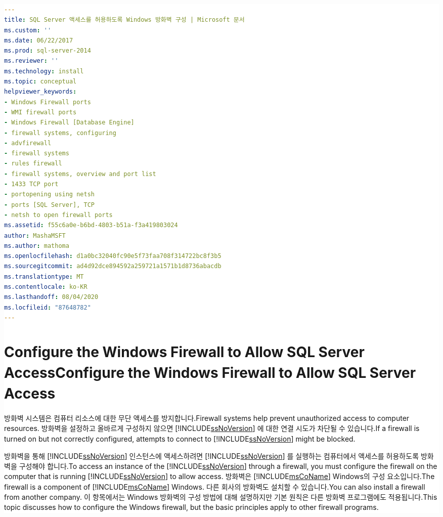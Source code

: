 ```yaml
---
title: SQL Server 액세스를 허용하도록 Windows 방화벽 구성 | Microsoft 문서
ms.custom: ''
ms.date: 06/22/2017
ms.prod: sql-server-2014
ms.reviewer: ''
ms.technology: install
ms.topic: conceptual
helpviewer_keywords:
- Windows Firewall ports
- WMI firewall ports
- Windows Firewall [Database Engine]
- firewall systems, configuring
- advfirewall
- firewall systems
- rules firewall
- firewall systems, overview and port list
- 1433 TCP port
- portopening using netsh
- ports [SQL Server], TCP
- netsh to open firewall ports
ms.assetid: f55c6a0e-b6bd-4803-b51a-f3a419803024
author: MashaMSFT
ms.author: mathoma
ms.openlocfilehash: d1a0bc32040fc90e5f73faa708f314722bc8f3b5
ms.sourcegitcommit: ad4d92dce894592a259721a1571b1d8736abacdb
ms.translationtype: MT
ms.contentlocale: ko-KR
ms.lasthandoff: 08/04/2020
ms.locfileid: "87648782"
---
```

# <a name="configure-the-windows-firewall-to-allow-sql-server-access"></a><span data-ttu-id="c1906-102">Configure the Windows Firewall to Allow SQL Server Access</span><span class="sxs-lookup"><span data-stu-id="c1906-102">Configure the Windows Firewall to Allow SQL Server Access</span></span>
  <span data-ttu-id="c1906-103">방화벽 시스템은 컴퓨터 리소스에 대한 무단 액세스를 방지합니다.</span><span class="sxs-lookup"><span data-stu-id="c1906-103">Firewall systems help prevent unauthorized access to computer resources.</span></span> <span data-ttu-id="c1906-104">방화벽을 설정하고 올바르게 구성하지 않으면 [!INCLUDE[ssNoVersion](../../includes/ssnoversion-md.md)] 에 대한 연결 시도가 차단될 수 있습니다.</span><span class="sxs-lookup"><span data-stu-id="c1906-104">If a firewall is turned on but not correctly configured, attempts to connect to [!INCLUDE[ssNoVersion](../../includes/ssnoversion-md.md)] might be blocked.</span></span>  
  
 <span data-ttu-id="c1906-105">방화벽을 통해 [!INCLUDE[ssNoVersion](../../includes/ssnoversion-md.md)] 인스턴스에 액세스하려면 [!INCLUDE[ssNoVersion](../../includes/ssnoversion-md.md)] 를 실행하는 컴퓨터에서 액세스를 허용하도록 방화벽을 구성해야 합니다.</span><span class="sxs-lookup"><span data-stu-id="c1906-105">To access an instance of the [!INCLUDE[ssNoVersion](../../includes/ssnoversion-md.md)] through a firewall, you must configure the firewall on the computer that is running [!INCLUDE[ssNoVersion](../../includes/ssnoversion-md.md)] to allow access.</span></span> <span data-ttu-id="c1906-106">방화벽은 [!INCLUDE[msCoName](../../includes/msconame-md.md)] Windows의 구성 요소입니다.</span><span class="sxs-lookup"><span data-stu-id="c1906-106">The firewall is a component of [!INCLUDE[msCoName](../../includes/msconame-md.md)] Windows.</span></span> <span data-ttu-id="c1906-107">다른 회사의 방화벽도 설치할 수 있습니다.</span><span class="sxs-lookup"><span data-stu-id="c1906-107">You can also install a firewall from another company.</span></span> <span data-ttu-id="c1906-108">이 항목에서는 Windows 방화벽의 구성 방법에 대해 설명하지만 기본 원칙은 다른 방화벽 프로그램에도 적용됩니다.</span><span class="sxs-lookup"><span data-stu-id="c1906-108">This topic discusses how to configure the Windows firewall, but the basic principles apply to other firewall programs.</span></span>  
  